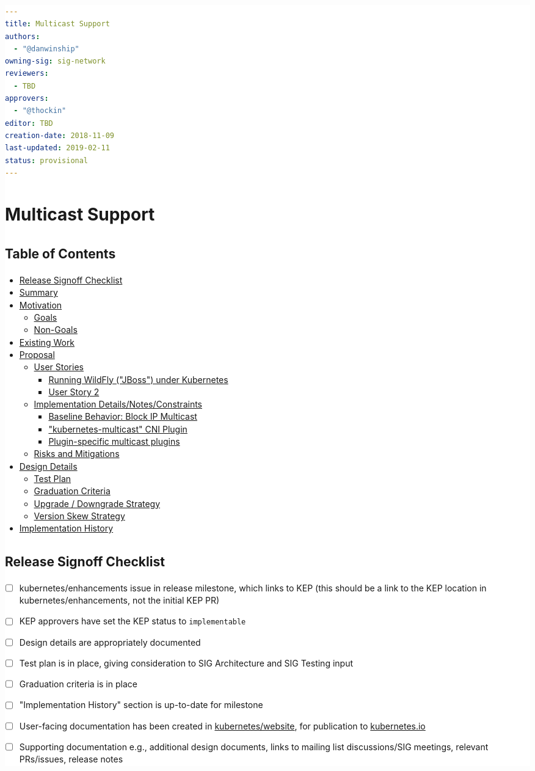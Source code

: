 ```yaml
---
title: Multicast Support
authors:
  - "@danwinship"
owning-sig: sig-network
reviewers:
  - TBD
approvers:
  - "@thockin"
editor: TBD
creation-date: 2018-11-09
last-updated: 2019-02-11
status: provisional
---
```


# Multicast Support

## Table of Contents


- [Release Signoff Checklist](#release-signoff-checklist)
- [Summary](#summary)
- [Motivation](#motivation)
  - [Goals](#goals)
  - [Non-Goals](#non-goals)
- [Existing Work](#existing-work)
- [Proposal](#proposal)
  - [User Stories](#user-stories)
    - [Running WildFly (&quot;JBoss&quot;) under Kubernetes](#running-wildfly-jboss-under-kubernetes)
    - [User Story 2](#user-story-2)
  - [Implementation Details/Notes/Constraints](#implementation-detailsnotesconstraints)
    - [Baseline Behavior: Block IP Multicast](#baseline-behavior-block-ip-multicast)
    - [&quot;kubernetes-multicast&quot; CNI Plugin](#kubernetes-multicast-cni-plugin)
    - [Plugin-specific multicast plugins](#plugin-specific-multicast-plugins)
  - [Risks and Mitigations](#risks-and-mitigations)
- [Design Details](#design-details)
  - [Test Plan](#test-plan)
  - [Graduation Criteria](#graduation-criteria)
  - [Upgrade / Downgrade Strategy](#upgrade--downgrade-strategy)
  - [Version Skew Strategy](#version-skew-strategy)
- [Implementation History](#implementation-history)


## Release Signoff Checklist

- [ ] kubernetes/enhancements issue in release milestone, which links to KEP (this should be a link to the KEP location in kubernetes/enhancements, not the initial KEP PR)
- [ ] KEP approvers have set the KEP status to `implementable`
- [ ] Design details are appropriately documented
- [ ] Test plan is in place, giving consideration to SIG Architecture and SIG Testing input
- [ ] Graduation criteria is in place
- [ ] "Implementation History" section is up-to-date for milestone
- [ ] User-facing documentation has been created in [kubernetes/website], for publication to [kubernetes.io]
- [ ] Supporting documentation e.g., additional design documents, links to mailing list discussions/SIG meetings, relevant PRs/issues, release notes


[kubernetes.io]: https://kubernetes.io/
[kubernetes/website]: https://github.com/kubernetes/website